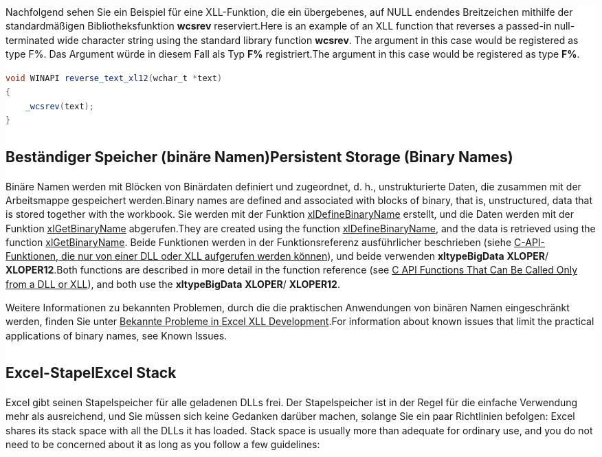 <span data-ttu-id="3879e-291">Nachfolgend sehen Sie ein Beispiel für eine XLL-Funktion, die ein übergebenes, auf NULL endendes Breitzeichen mithilfe der standardmäßigen Bibliotheksfunktion **wcsrev** reserviert.</span><span class="sxs-lookup"><span data-stu-id="3879e-291">Here is an example of an XLL function that reverses a passed-in null-terminated wide character string using the standard library function **wcsrev**. The argument in this case would be registered as type F%.</span></span> <span data-ttu-id="3879e-292">Das Argument würde in diesem Fall als Typ **F%** registriert.</span><span class="sxs-lookup"><span data-stu-id="3879e-292">The argument in this case would be registered as type **F%**.</span></span>
  
```cs
void WINAPI reverse_text_xl12(wchar_t *text)
{
    _wcsrev(text);
}
```

## <a name="persistent-storage-binary-names"></a><span data-ttu-id="3879e-293">Beständiger Speicher (binäre Namen)</span><span class="sxs-lookup"><span data-stu-id="3879e-293">Persistent Storage (Binary Names)</span></span>

<span data-ttu-id="3879e-294">Binäre Namen werden mit Blöcken von Binärdaten definiert und zugeordnet, d. h., unstrukturierte Daten, die zusammen mit der Arbeitsmappe gespeichert werden.</span><span class="sxs-lookup"><span data-stu-id="3879e-294">Binary names are defined and associated with blocks of binary, that is, unstructured, data that is stored together with the workbook.</span></span> <span data-ttu-id="3879e-295">Sie werden mit der Funktion [xlDefineBinaryName](xldefinebinaryname.md) erstellt, und die Daten werden mit der Funktion [xlGetBinaryName](xlgetbinaryname.md) abgerufen.</span><span class="sxs-lookup"><span data-stu-id="3879e-295">They are created using the function [xlDefineBinaryName](xldefinebinaryname.md), and the data is retrieved using the function [xlGetBinaryName](xlgetbinaryname.md).</span></span> <span data-ttu-id="3879e-296">Beide Funktionen werden in der Funktionsreferenz ausführlicher beschrieben (siehe [C-API-Funktionen, die nur von einer DLL oder XLL aufgerufen werden können](c-api-functions-that-can-be-called-only-from-a-dll-or-xll.md)), und beide verwenden **xltypeBigData** **XLOPER**/ **XLOPER12**.</span><span class="sxs-lookup"><span data-stu-id="3879e-296">Both functions are described in more detail in the function reference (see [C API Functions That Can Be Called Only from a DLL or XLL](c-api-functions-that-can-be-called-only-from-a-dll-or-xll.md)), and both use the **xltypeBigData** **XLOPER**/ **XLOPER12**.</span></span> 
  
<span data-ttu-id="3879e-297">Weitere Informationen zu bekannten Problemen, durch die die praktischen Anwendungen von binären Namen eingeschränkt werden, finden Sie unter [Bekannte Probleme in Excel XLL Development](known-issues-in-excel-xll-development.md).</span><span class="sxs-lookup"><span data-stu-id="3879e-297">For information about known issues that limit the practical applications of binary names, see Known Issues.</span></span>
  
## <a name="excel-stack"></a><span data-ttu-id="3879e-298">Excel-Stapel</span><span class="sxs-lookup"><span data-stu-id="3879e-298">Excel Stack</span></span>

<span data-ttu-id="3879e-p137">Excel gibt seinen Stapelspeicher für alle geladenen DLLs frei. Der Stapelspeicher ist in der Regel für die einfache Verwendung mehr als ausreichend, und Sie müssen sich keine Gedanken darüber machen, solange Sie ein paar Richtlinien befolgen: </span><span class="sxs-lookup"><span data-stu-id="3879e-p137">Excel shares its stack space with all the DLLs it has loaded. Stack space is usually more than adequate for ordinary use, and you do not need to be concerned about it as long as you follow a few guidelines:</span></span> 
  